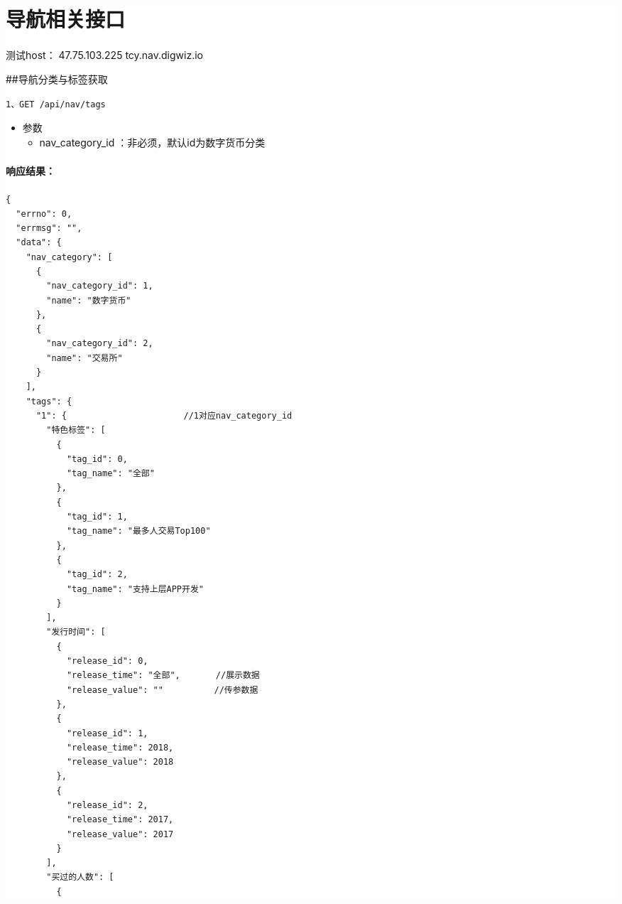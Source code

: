 # 导航相关接口 #
测试host： 47.75.103.225 tcy.nav.digwiz.io

##导航分类与标签获取

```
1、GET /api/nav/tags

```

+ 参数
    + nav_category_id ：非必须，默认id为数字货币分类


#### 响应结果：
    {
      "errno": 0,
      "errmsg": "",
      "data": {
        "nav_category": [
          {
            "nav_category_id": 1,
            "name": "数字货币"
          },
          {
            "nav_category_id": 2,
            "name": "交易所"
          }
        ],
        "tags": {
          "1": {                       //1对应nav_category_id
            "特色标签": [
              {
                "tag_id": 0,
                "tag_name": "全部"
              },
              {
                "tag_id": 1,
                "tag_name": "最多人交易Top100"
              },
              {
                "tag_id": 2,
                "tag_name": "支持上层APP开发"
              }
            ],
            "发行时间": [
              {
                "release_id": 0,
                "release_time": "全部",       //展示数据
                "release_value": ""          //传参数据
              },
              {
                "release_id": 1,
                "release_time": 2018,
                "release_value": 2018
              },
              {
                "release_id": 2,
                "release_time": 2017,
                "release_value": 2017
              }
            ],
            "买过的人数": [
              {